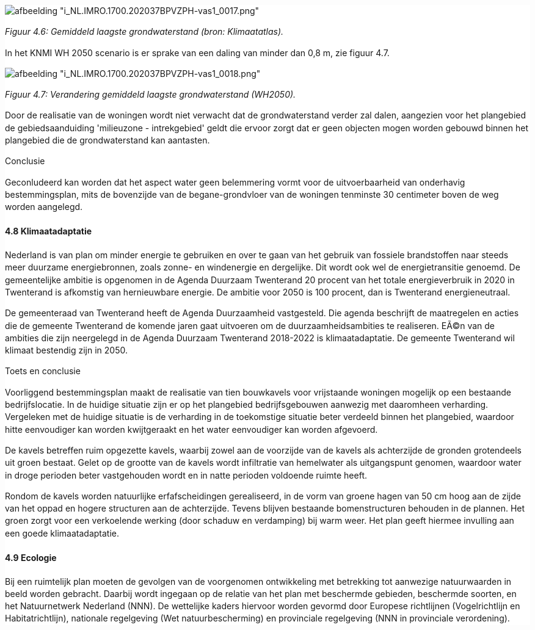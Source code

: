 ![afbeelding "i_NL.IMRO.1700.202037BPVZPH-vas1_0017.png"](i_NL.IMRO.1700.202037BPVZPH-vas1_0017.png)

*Figuur 4\.6: Gemiddeld laagste grondwaterstand (bron: Klimaatatlas).*

In het KNMI WH 2050 scenario is er sprake van een daling van minder dan 0,8 m, zie figuur 4\.7\.

![afbeelding "i_NL.IMRO.1700.202037BPVZPH-vas1_0018.png"](i_NL.IMRO.1700.202037BPVZPH-vas1_0018.png)

*Figuur 4\.7: Verandering gemiddeld laagste grondwaterstand (WH2050\).*

Door de realisatie van de woningen wordt niet verwacht dat de grondwaterstand verder zal dalen, aangezien voor het plangebied de gebiedsaanduiding 'milieuzone \- intrekgebied' geldt die ervoor zorgt dat er geen objecten mogen worden gebouwd binnen het plangebied die de grondwaterstand kan aantasten.

Conclusie

Geconludeerd kan worden dat het aspect water geen belemmering vormt voor de uitvoerbaarheid van onderhavig bestemmingsplan, mits de bovenzijde van de begane\-grondvloer van de woningen tenminste 30 centimeter boven de weg worden aangelegd.

#### 4\.8 Klimaatadaptatie

Nederland is van plan om minder energie te gebruiken en over te gaan van het gebruik van fossiele brandstoffen naar steeds meer duurzame energiebronnen, zoals zonne\- en windenergie en dergelijke. Dit wordt ook wel de energietransitie genoemd. De gemeentelijke ambitie is opgenomen in de Agenda Duurzaam Twenterand 20 procent van het totale energieverbruik in 2020 in Twenterand is afkomstig van hernieuwbare energie. De ambitie voor 2050 is 100 procent, dan is Twenterand energieneutraal.

De gemeenteraad van Twenterand heeft de Agenda Duurzaamheid vastgesteld. Die agenda beschrijft de maatregelen en acties die de gemeente Twenterand de komende jaren gaat uitvoeren om de duurzaamheidsambities te realiseren. EÃ©n van de ambities die zijn neergelegd in de Agenda Duurzaam Twenterand 2018\-2022 is klimaatadaptatie. De gemeente Twenterand wil klimaat bestendig zijn in 2050\.

Toets en conclusie

Voorliggend bestemmingsplan maakt de realisatie van tien bouwkavels voor vrijstaande woningen mogelijk op een bestaande bedrijfslocatie. In de huidige situatie zijn er op het plangebied bedrijfsgebouwen aanwezig met daaromheen verharding. Vergeleken met de huidige situatie is de verharding in de toekomstige situatie beter verdeeld binnen het plangebied, waardoor hitte eenvoudiger kan worden kwijtgeraakt en het water eenvoudiger kan worden afgevoerd.

De kavels betreffen ruim opgezette kavels, waarbij zowel aan de voorzijde van de kavels als achterzijde de gronden grotendeels uit groen bestaat. Gelet op de grootte van de kavels wordt infiltratie van hemelwater als uitgangspunt genomen, waardoor water in droge perioden beter vastgehouden wordt en in natte perioden voldoende ruimte heeft.

Rondom de kavels worden natuurlijke erfafscheidingen gerealiseerd, in de vorm van groene hagen van 50 cm hoog aan de zijde van het oppad en hogere structuren aan de achterzijde. Tevens blijven bestaande bomenstructuren behouden in de plannen. Het groen zorgt voor een verkoelende werking (door schaduw en verdamping) bij warm weer. Het plan geeft hiermee invulling aan een goede klimaatadaptatie.

#### 4\.9 Ecologie

Bij een ruimtelijk plan moeten de gevolgen van de voorgenomen ontwikkeling met betrekking tot aanwezige natuurwaarden in beeld worden gebracht. Daarbij wordt ingegaan op de relatie van het plan met beschermde gebieden, beschermde soorten, en het Natuurnetwerk Nederland (NNN). De wettelijke kaders hiervoor worden gevormd door Europese richtlijnen (Vogelrichtlijn en Habitatrichtlijn), nationale regelgeving (Wet natuurbescherming) en provinciale regelgeving (NNN in provinciale verordening).
